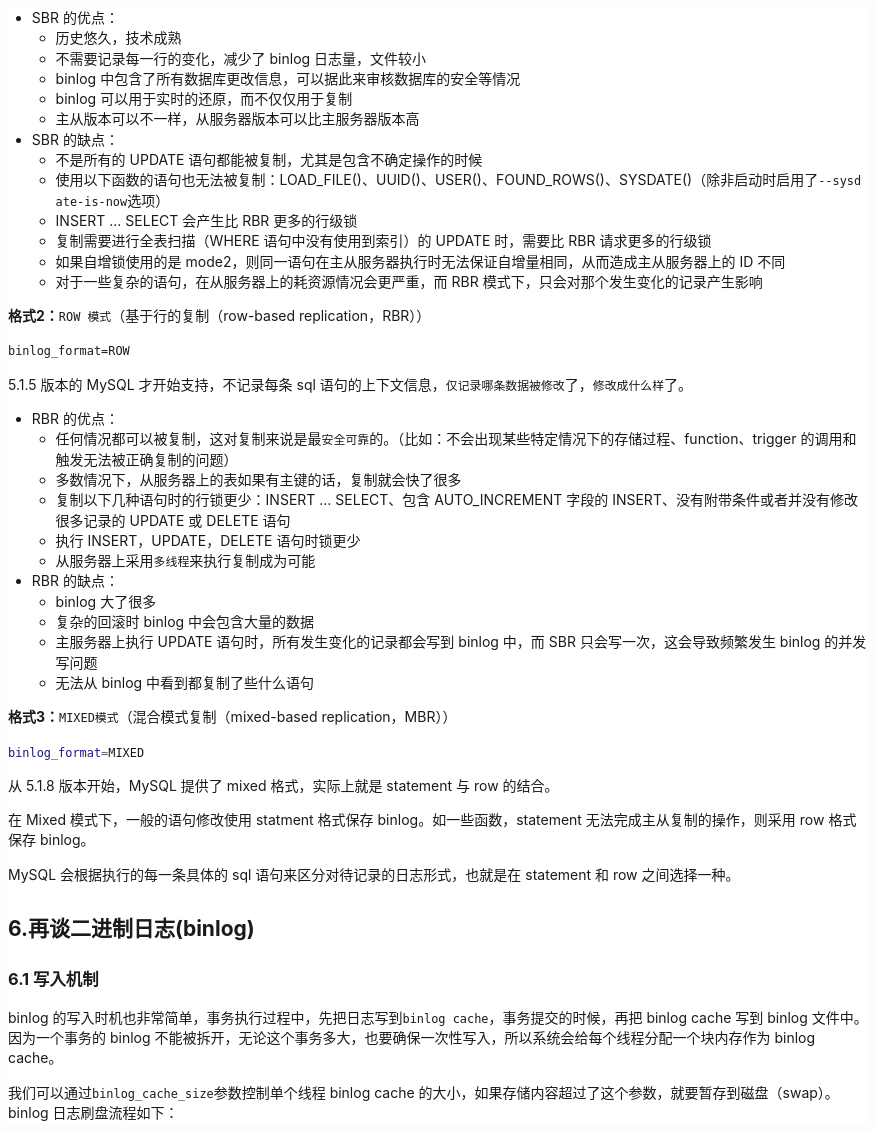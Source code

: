 - SBR 的优点：
  - 历史悠久，技术成熟
  - 不需要记录每一行的变化，减少了 binlog 日志量，文件较小
  - binlog 中包含了所有数据库更改信息，可以据此来审核数据库的安全等情况
  - binlog 可以用于实时的还原，而不仅仅用于复制
  - 主从版本可以不一样，从服务器版本可以比主服务器版本高
- SBR 的缺点：
  - 不是所有的 UPDATE 语句都能被复制，尤其是包含不确定操作的时候
  - 使用以下函数的语句也无法被复制：LOAD_FILE()、UUID()、USER()、FOUND_ROWS()、SYSDATE()（除非启动时启用了`--sysdate-is-now`选项）
  - INSERT ... SELECT 会产生比 RBR 更多的行级锁
  - 复制需要进行全表扫描（WHERE 语句中没有使用到索引）的 UPDATE 时，需要比 RBR 请求更多的行级锁
  - 如果自增锁使用的是 mode2，则同一语句在主从服务器执行时无法保证自增量相同，从而造成主从服务器上的 ID 不同
  - 对于一些复杂的语句，在从服务器上的耗资源情况会更严重，而 RBR 模式下，只会对那个发生变化的记录产生影响

**格式2：**`ROW 模式`（基于行的复制（row-based replication，RBR））

```shell
binlog_format=ROW
```

5.1.5 版本的 MySQL 才开始支持，不记录每条 sql 语句的上下文信息，`仅记录哪条数据被修改`了，`修改成什么样`了。

- RBR 的优点：
  - 任何情况都可以被复制，这对复制来说是最`安全可靠`的。（比如：不会出现某些特定情况下的存储过程、function、trigger 的调用和触发无法被正确复制的问题）
  - 多数情况下，从服务器上的表如果有主键的话，复制就会快了很多
  - 复制以下几种语句时的行锁更少：INSERT ... SELECT、包含 AUTO_INCREMENT 字段的 INSERT、没有附带条件或者并没有修改很多记录的 UPDATE 或 DELETE 语句
  - 执行 INSERT，UPDATE，DELETE 语句时锁更少
  - 从服务器上采用`多线程`来执行复制成为可能
- RBR 的缺点：
  - binlog 大了很多
  - 复杂的回滚时 binlog 中会包含大量的数据
  - 主服务器上执行 UPDATE 语句时，所有发生变化的记录都会写到 binlog 中，而 SBR 只会写一次，这会导致频繁发生 binlog 的并发写问题
  - 无法从 binlog 中看到都复制了些什么语句

**格式3：**`MIXED模式`（混合模式复制（mixed-based replication，MBR））

```bash
binlog_format=MIXED
```


从 5.1.8 版本开始，MySQL 提供了 mixed 格式，实际上就是 statement 与 row 的结合。

在 Mixed 模式下，一般的语句修改使用 statment 格式保存 binlog。如一些函数，statement 无法完成主从复制的操作，则采用 row 格式保存 binlog。

MySQL 会根据执行的每一条具体的 sql 语句来区分对待记录的日志形式，也就是在 statement 和 row 之间选择一种。

## 6.再谈二进制日志(binlog)

### 6.1 写入机制

binlog 的写入时机也非常简单，事务执行过程中，先把日志写到`binlog cache`，事务提交的时候，再把 binlog cache 写到 binlog 文件中。因为一个事务的 binlog 不能被拆开，无论这个事务多大，也要确保一次性写入，所以系统会给每个线程分配一个块内存作为 binlog cache。

我们可以通过`binlog_cache_size`参数控制单个线程 binlog cache 的大小，如果存储内容超过了这个参数，就要暂存到磁盘（swap）。binlog 日志刷盘流程如下：

